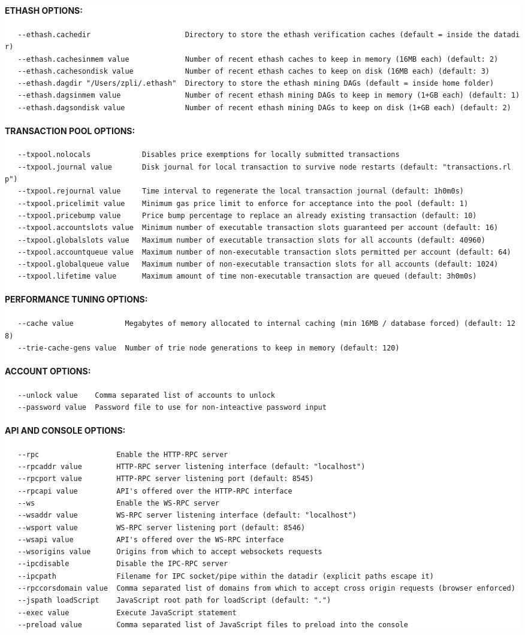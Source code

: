 #### ETHASH OPTIONS:
	   --ethash.cachedir                      Directory to store the ethash verification caches (default = inside the datadir)
	   --ethash.cachesinmem value             Number of recent ethash caches to keep in memory (16MB each) (default: 2)
	   --ethash.cachesondisk value            Number of recent ethash caches to keep on disk (16MB each) (default: 3)
	   --ethash.dagdir "/Users/zpli/.ethash"  Directory to store the ethash mining DAGs (default = inside home folder)
	   --ethash.dagsinmem value               Number of recent ethash mining DAGs to keep in memory (1+GB each) (default: 1)
	   --ethash.dagsondisk value              Number of recent ethash mining DAGs to keep on disk (1+GB each) (default: 2)
  
#### TRANSACTION POOL OPTIONS:
	   --txpool.nolocals            Disables price exemptions for locally submitted transactions
	   --txpool.journal value       Disk journal for local transaction to survive node restarts (default: "transactions.rlp")
	   --txpool.rejournal value     Time interval to regenerate the local transaction journal (default: 1h0m0s)
	   --txpool.pricelimit value    Minimum gas price limit to enforce for acceptance into the pool (default: 1)
	   --txpool.pricebump value     Price bump percentage to replace an already existing transaction (default: 10)
	   --txpool.accountslots value  Minimum number of executable transaction slots guaranteed per account (default: 16)
	   --txpool.globalslots value   Maximum number of executable transaction slots for all accounts (default: 40960)
	   --txpool.accountqueue value  Maximum number of non-executable transaction slots permitted per account (default: 64)
	   --txpool.globalqueue value   Maximum number of non-executable transaction slots for all accounts (default: 1024)
	   --txpool.lifetime value      Maximum amount of time non-executable transaction are queued (default: 3h0m0s)
  
#### PERFORMANCE TUNING OPTIONS:
	   --cache value            Megabytes of memory allocated to internal caching (min 16MB / database forced) (default: 128)
	   --trie-cache-gens value  Number of trie node generations to keep in memory (default: 120)
  
#### ACCOUNT OPTIONS:
	   --unlock value    Comma separated list of accounts to unlock
	   --password value  Password file to use for non-inteactive password input
  
#### API AND CONSOLE OPTIONS:
	   --rpc                  Enable the HTTP-RPC server
	   --rpcaddr value        HTTP-RPC server listening interface (default: "localhost")
	   --rpcport value        HTTP-RPC server listening port (default: 8545)
	   --rpcapi value         API's offered over the HTTP-RPC interface
	   --ws                   Enable the WS-RPC server
	   --wsaddr value         WS-RPC server listening interface (default: "localhost")
	   --wsport value         WS-RPC server listening port (default: 8546)
	   --wsapi value          API's offered over the WS-RPC interface
	   --wsorigins value      Origins from which to accept websockets requests
	   --ipcdisable           Disable the IPC-RPC server
	   --ipcpath              Filename for IPC socket/pipe within the datadir (explicit paths escape it)
	   --rpccorsdomain value  Comma separated list of domains from which to accept cross origin requests (browser enforced)
	   --jspath loadScript    JavaScript root path for loadScript (default: ".")
	   --exec value           Execute JavaScript statement
	   --preload value        Comma separated list of JavaScript files to preload into the console
  